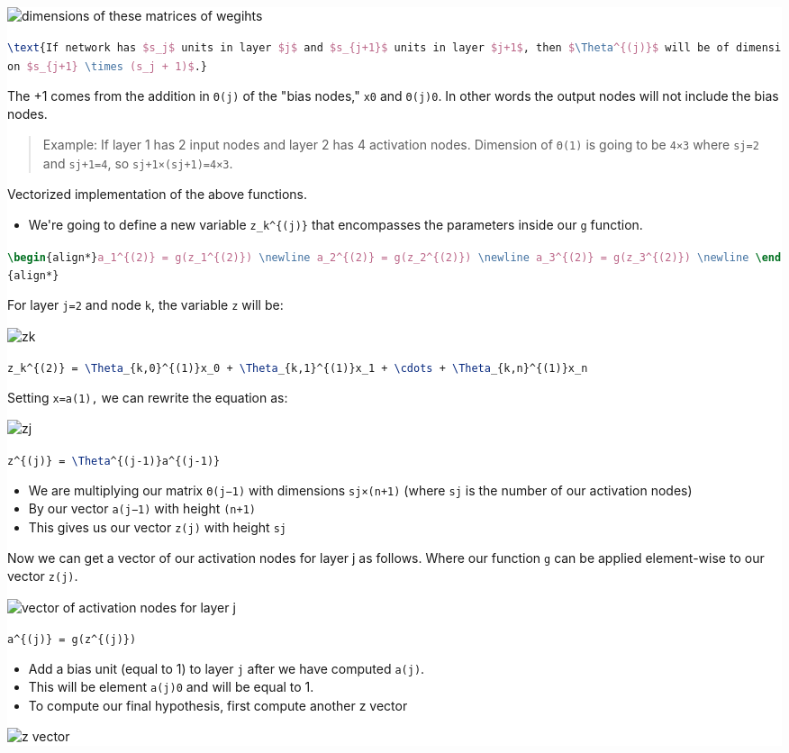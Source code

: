 ![dimensions of these matrices of wegihts](http://chart.apis.google.com/chart?cht=tx&chl=%5Ctext%7BIf%20network%20has%20%24s_j%24%20units%20in%20layer%20%24j%24%20and%20%24s_%7Bj%2B1%7D%24%20units%20in%20layer%20%24j%2B1%24%2C%20then%20%24%5CTheta%5E%7B(j)%7D%24%20will%20be%20of%20dimension%20%24s_%7Bj%2B1%7D%20%5Ctimes%20(s_j%20%2B%201)%24.%7D)

```tex
\text{If network has $s_j$ units in layer $j$ and $s_{j+1}$ units in layer $j+1$, then $\Theta^{(j)}$ will be of dimension $s_{j+1} \times (s_j + 1)$.}
```

The +1 comes from the addition in `Θ(j)` of the "bias nodes," `x0` and `Θ(j)0`. In other words the output nodes will not include the bias nodes.

> Example: If layer 1 has 2 input nodes and layer 2 has 4 activation nodes. Dimension of `Θ(1)` is going to be `4×3` where `sj=2` and `sj+1=4`, so `sj+1×(sj+1)=4×3`.


Vectorized implementation of the above functions.

- We're going to define a new variable `z_k^{(j)}` that encompasses the parameters inside our `g` function.

```tex
\begin{align*}a_1^{(2)} = g(z_1^{(2)}) \newline a_2^{(2)} = g(z_2^{(2)}) \newline a_3^{(2)} = g(z_3^{(2)}) \newline \end{align*}
```

For layer `j=2` and node `k`, the variable `z` will be:

![zk](http://chart.apis.google.com/chart?cht=tx&chl=z_k%5E%7B(2)%7D%20%3D%20%5CTheta_%7Bk%2C0%7D%5E%7B(1)%7Dx_0%20%2B%20%5CTheta_%7Bk%2C1%7D%5E%7B(1)%7Dx_1%20%2B%20%5Ccdots%20%2B%20%5CTheta_%7Bk%2Cn%7D%5E%7B(1)%7Dx_n)

```tex
z_k^{(2)} = \Theta_{k,0}^{(1)}x_0 + \Theta_{k,1}^{(1)}x_1 + \cdots + \Theta_{k,n}^{(1)}x_n
```

Setting `x=a(1),` we can rewrite the equation as:

![zj](http://chart.apis.google.com/chart?cht=tx&chl=z%5E%7B(j)%7D%20%3D%20%5CTheta%5E%7B(j-1)%7Da%5E%7B(j-1)%7D)

```tex
z^{(j)} = \Theta^{(j-1)}a^{(j-1)}
```

- We are multiplying our matrix `Θ(j−1)` with dimensions `sj×(n+1)` (where `sj` is the number of our activation nodes)
- By our vector `a(j−1)` with height `(n+1)` 
- This gives us our vector `z(j)` with height `sj`

Now we can get a vector of our activation nodes for layer j as follows. Where our function `g` can be applied element-wise to our vector `z(j)`.

![vector of activation nodes for layer j](http://chart.apis.google.com/chart?cht=tx&chl=a%5E%7B(j)%7D%20%3D%20g(z%5E%7B(j)%7D))

```tex
a^{(j)} = g(z^{(j)})
```

- Add a bias unit (equal to 1) to layer `j` after we have computed `a(j)`.
- This will be element `a(j)0` and will be equal to 1.
- To compute our final hypothesis, first compute another z vector

![z vector](http://chart.apis.google.com/chart?cht=tx&chl=z%5E%7B(j%2B1)%7D%20%3D%20%5CTheta%5E%7B(j)%7Da%5E%7B(j)%7D)
